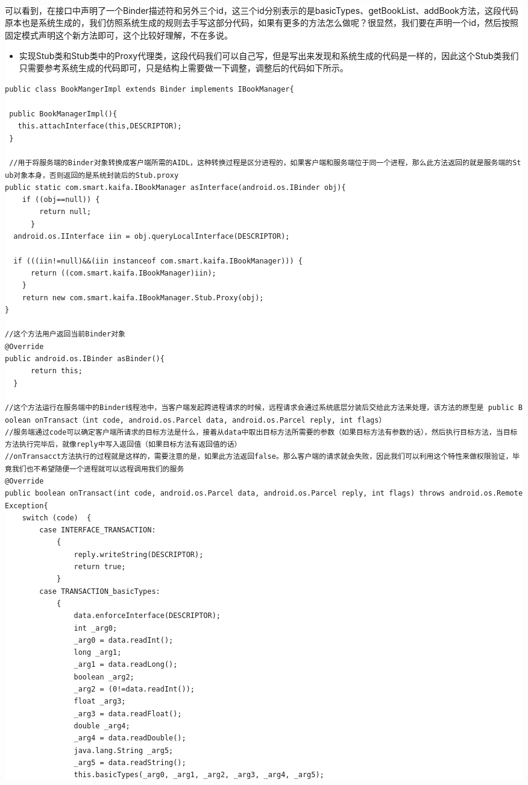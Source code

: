 
可以看到，在接口中声明了一个Binder描述符和另外三个id，这三个id分别表示的是basicTypes、getBookList、addBook方法，这段代码原本也是系统生成的，我们仿照系统生成的规则去手写这部分代码，如果有更多的方法怎么做呢？很显然，我们要在声明一个id，然后按照固定模式声明这个新方法即可，这个比较好理解，不在多说。

* 实现Stub类和Stub类中的Proxy代理类，这段代码我们可以自己写，但是写出来发现和系统生成的代码是一样的，因此这个Stub类我们只需要参考系统生成的代码即可，只是结构上需要做一下调整，调整后的代码如下所示。

```
public class BookMangerImpl extends Binder implements IBookManager{

 public BookManagerImpl(){
   this.attachInterface(this,DESCRIPTOR);
 }

 //用于将服务端的Binder对象转换成客户端所需的AIDL，这种转换过程是区分进程的，如果客户端和服务端位于同一个进程，那么此方法返回的就是服务端的Stub对象本身，否则返回的是系统封装后的Stub.proxy
public static com.smart.kaifa.IBookManager asInterface(android.os.IBinder obj){
    if ((obj==null)) {
        return null;
      }
  android.os.IInterface iin = obj.queryLocalInterface(DESCRIPTOR);

  if (((iin!=null)&&(iin instanceof com.smart.kaifa.IBookManager))) {
      return ((com.smart.kaifa.IBookManager)iin);
    }
    return new com.smart.kaifa.IBookManager.Stub.Proxy(obj);
}

//这个方法用户返回当前Binder对象
@Override
public android.os.IBinder asBinder(){
      return this;
  }

//这个方法运行在服务端中的Binder线程池中，当客户端发起跨进程请求的时候，远程请求会通过系统底层分装后交给此方法来处理，该方法的原型是 public Boolean onTransact（int code, android.os.Parcel data, android.os.Parcel reply, int flags）
//服务端通过code可以确定客户端所请求的目标方法是什么，接着从data中取出目标方法所需要的参数（如果目标方法有参数的话），然后执行目标方法，当目标方法执行完毕后，就像reply中写入返回值（如果目标方法有返回值的话）
//onTransacct方法执行的过程就是这样的，需要注意的是，如果此方法返回false。那么客户端的请求就会失败，因此我们可以利用这个特性来做权限验证，毕竟我们也不希望随便一个进程就可以远程调用我们的服务
@Override
public boolean onTransact(int code, android.os.Parcel data, android.os.Parcel reply, int flags) throws android.os.RemoteException{
    switch (code)  {
        case INTERFACE_TRANSACTION:
            {
                reply.writeString(DESCRIPTOR);
                return true;
            }
        case TRANSACTION_basicTypes:
            {
                data.enforceInterface(DESCRIPTOR);
                int _arg0;
                _arg0 = data.readInt();
                long _arg1;
                _arg1 = data.readLong();
                boolean _arg2;
                _arg2 = (0!=data.readInt());
                float _arg3;
                _arg3 = data.readFloat();
                double _arg4;
                _arg4 = data.readDouble();
                java.lang.String _arg5;
                _arg5 = data.readString();
                this.basicTypes(_arg0, _arg1, _arg2, _arg3, _arg4, _arg5);
```